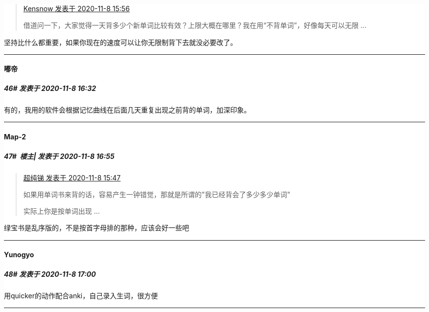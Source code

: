 

<blockquote><a href="httphttps://bbs.saraba1st.com/2b/forum.php?mod=redirect&amp;goto=findpost&amp;pid=49320996&amp;ptid=1970893" target="_blank">Kensnow 发表于 2020-11-8 15:56</a>

借道问一下，大家觉得一天背多少个新单词比较有效？上限大概在哪里？我在用“不背单词”，好像每天可以无限 ...</blockquote>
坚持比什么都重要，如果你现在的速度可以让你无限制背下去就没必要改了。







*****

####  嘟帝  
##### 46#       发表于 2020-11-8 16:32




有的，我用的软件会根据记忆曲线在后面几天重复出现之前背的单词，加深印象。







*****

####  Map-2  
##### 47#         楼主| 发表于 2020-11-8 16:55



<blockquote><a href="httphttps://bbs.saraba1st.com/2b/forum.php?mod=redirect&amp;goto=findpost&amp;pid=49320911&amp;ptid=1970893" target="_blank">超纯锑 发表于 2020-11-8 15:47</a>

如果用单词书来背的话，容易产生一钟错觉，那就是所谓的"我已经背会了多少多少单词"


实际上你是按单词出现 ...</blockquote>
绿宝书是乱序版的，不是按首字母排的那种，应该会好一些吧







*****

####  Yunogyo  
##### 48#       发表于 2020-11-8 17:00




用quicker的动作配合anki，自己录入生词，很方便







*****
